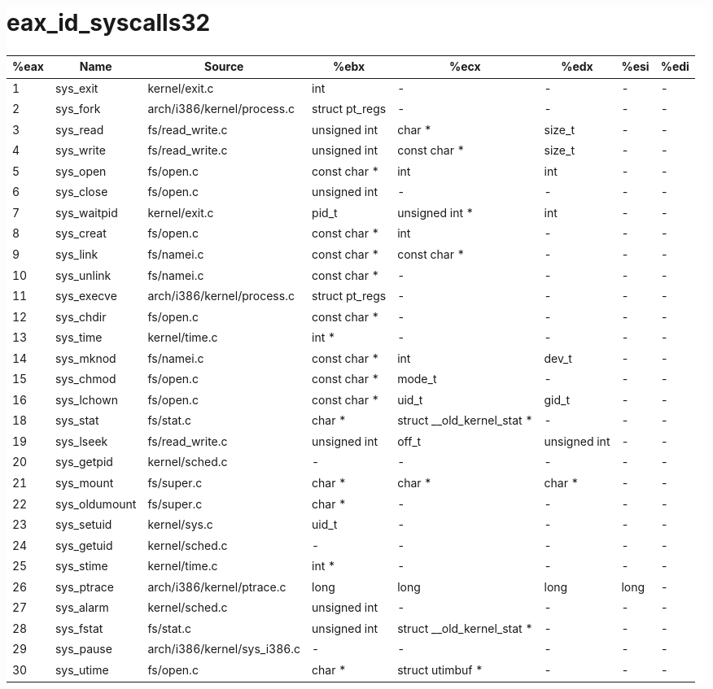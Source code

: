 # eax_id_syscalls32

| %eax | Name                       | Source                      | %ebx                     | %ecx                         | %edx                    | %esi            | %edi             |
| ---- | -------------------------- | --------------------------- | ------------------------ | ---------------------------- | ----------------------- | --------------- | ---------------- |
| 1    | sys_exit                   | kernel/exit.c               | int                      | -                            | -                       | -               | -                |
| 2    | sys_fork                   | arch/i386/kernel/process.c  | struct pt_regs           | -                            | -                       | -               | -                |
| 3    | sys_read                   | fs/read_write.c             | unsigned int             | char *                       | size_t                  | -               | -                |
| 4    | sys_write                  | fs/read_write.c             | unsigned int             | const char *                 | size_t                  | -               | -                |
| 5    | sys_open                   | fs/open.c                   | const char *             | int                          | int                     | -               | -                |
| 6    | sys_close                  | fs/open.c                   | unsigned int             | -                            | -                       | -               | -                |
| 7    | sys_waitpid                | kernel/exit.c               | pid_t                    | unsigned int *               | int                     | -               | -                |
| 8    | sys_creat                  | fs/open.c                   | const char *             | int                          | -                       | -               | -                |
| 9    | sys_link                   | fs/namei.c                  | const char *             | const char *                 | -                       | -               | -                |
| 10   | sys_unlink                 | fs/namei.c                  | const char *             | -                            | -                       | -               | -                |
| 11   | sys_execve                 | arch/i386/kernel/process.c  | struct pt_regs           | -                            | -                       | -               | -                |
| 12   | sys_chdir                  | fs/open.c                   | const char *             | -                            | -                       | -               | -                |
| 13   | sys_time                   | kernel/time.c               | int *                    | -                            | -                       | -               | -                |
| 14   | sys_mknod                  | fs/namei.c                  | const char *             | int                          | dev_t                   | -               | -                |
| 15   | sys_chmod                  | fs/open.c                   | const char *             | mode_t                       | -                       | -               | -                |
| 16   | sys_lchown                 | fs/open.c                   | const char *             | uid_t                        | gid_t                   | -               | -                |
| 18   | sys_stat                   | fs/stat.c                   | char *                   | struct __old_kernel_stat *   | -                       | -               | -                |
| 19   | sys_lseek                  | fs/read_write.c             | unsigned int             | off_t                        | unsigned int            | -               | -                |
| 20   | sys_getpid                 | kernel/sched.c              | -                        | -                            | -                       | -               | -                |
| 21   | sys_mount                  | fs/super.c                  | char *                   | char *                       | char *                  | -               | -                |
| 22   | sys_oldumount              | fs/super.c                  | char *                   | -                            | -                       | -               | -                |
| 23   | sys_setuid                 | kernel/sys.c                | uid_t                    | -                            | -                       | -               | -                |
| 24   | sys_getuid                 | kernel/sched.c              | -                        | -                            | -                       | -               | -                |
| 25   | sys_stime                  | kernel/time.c               | int *                    | -                            | -                       | -               | -                |
| 26   | sys_ptrace                 | arch/i386/kernel/ptrace.c   | long                     | long                         | long                    | long            | -                |
| 27   | sys_alarm                  | kernel/sched.c              | unsigned int             | -                            | -                       | -               | -                |
| 28   | sys_fstat                  | fs/stat.c                   | unsigned int             | struct __old_kernel_stat *   | -                       | -               | -                |
| 29   | sys_pause                  | arch/i386/kernel/sys_i386.c | -                        | -                            | -                       | -               | -                |
| 30   | sys_utime                  | fs/open.c                   | char *                   | struct utimbuf *             | -                       | -               | -                |